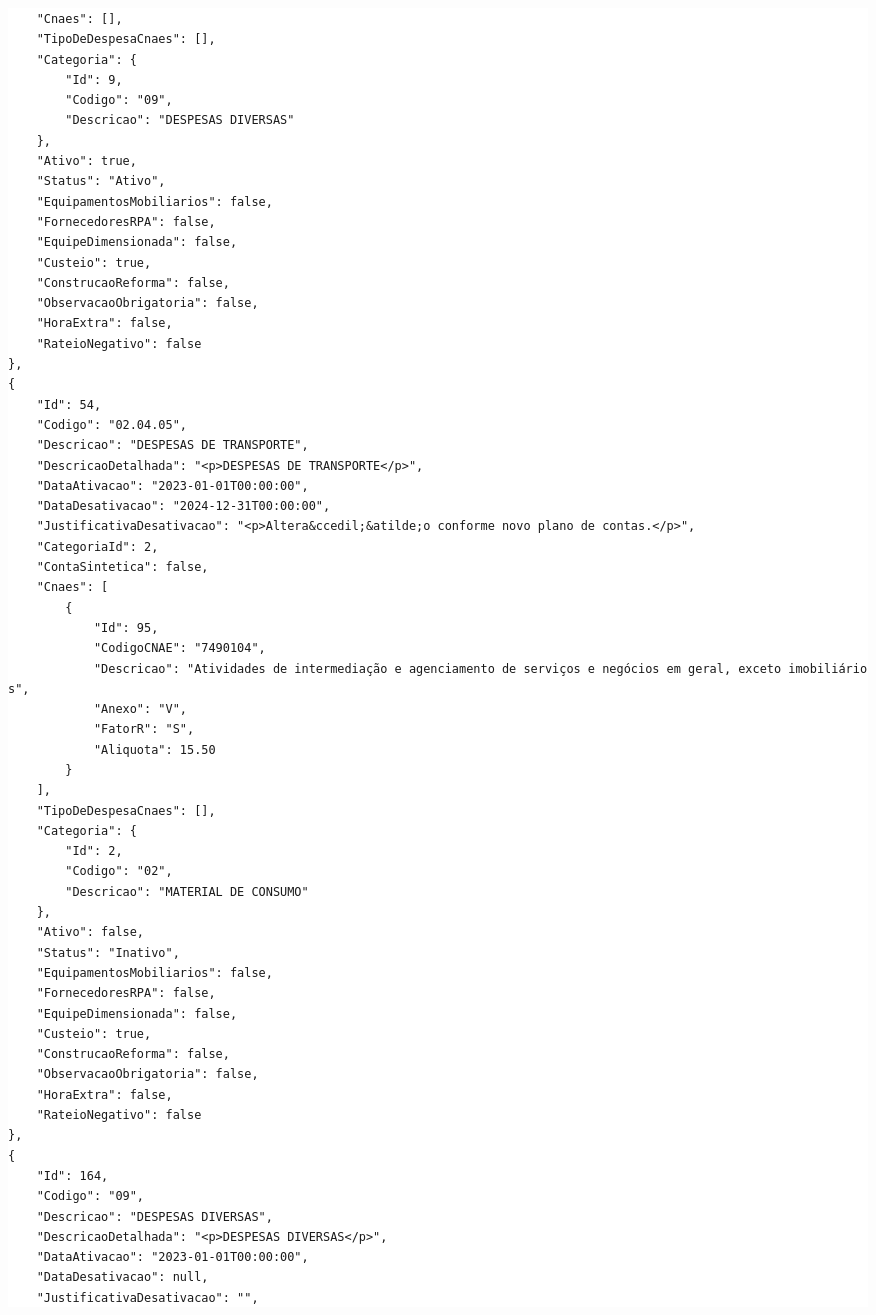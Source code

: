 		"Cnaes": [],
		"TipoDeDespesaCnaes": [],
		"Categoria": {
			"Id": 9,
			"Codigo": "09",
			"Descricao": "DESPESAS DIVERSAS"
		},
		"Ativo": true,
		"Status": "Ativo",
		"EquipamentosMobiliarios": false,
		"FornecedoresRPA": false,
		"EquipeDimensionada": false,
		"Custeio": true,
		"ConstrucaoReforma": false,
		"ObservacaoObrigatoria": false,
		"HoraExtra": false,
		"RateioNegativo": false
	},
	{
		"Id": 54,
		"Codigo": "02.04.05",
		"Descricao": "DESPESAS DE TRANSPORTE",
		"DescricaoDetalhada": "<p>DESPESAS DE TRANSPORTE</p>",
		"DataAtivacao": "2023-01-01T00:00:00",
		"DataDesativacao": "2024-12-31T00:00:00",
		"JustificativaDesativacao": "<p>Altera&ccedil;&atilde;o conforme novo plano de contas.</p>",
		"CategoriaId": 2,
		"ContaSintetica": false,
		"Cnaes": [
			{
				"Id": 95,
				"CodigoCNAE": "7490104",
				"Descricao": "Atividades de intermediação e agenciamento de serviços e negócios em geral, exceto imobiliários",
				"Anexo": "V",
				"FatorR": "S",
				"Aliquota": 15.50
			}
		],
		"TipoDeDespesaCnaes": [],
		"Categoria": {
			"Id": 2,
			"Codigo": "02",
			"Descricao": "MATERIAL DE CONSUMO"
		},
		"Ativo": false,
		"Status": "Inativo",
		"EquipamentosMobiliarios": false,
		"FornecedoresRPA": false,
		"EquipeDimensionada": false,
		"Custeio": true,
		"ConstrucaoReforma": false,
		"ObservacaoObrigatoria": false,
		"HoraExtra": false,
		"RateioNegativo": false
	},
	{
		"Id": 164,
		"Codigo": "09",
		"Descricao": "DESPESAS DIVERSAS",
		"DescricaoDetalhada": "<p>DESPESAS DIVERSAS</p>",
		"DataAtivacao": "2023-01-01T00:00:00",
		"DataDesativacao": null,
		"JustificativaDesativacao": "",